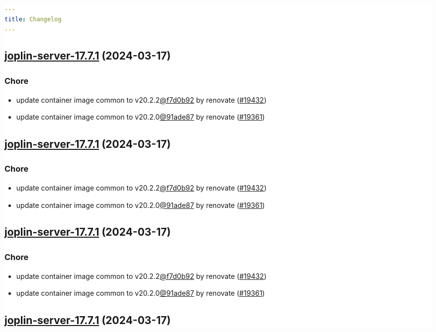 ```yaml
---
title: Changelog
---
```




## [joplin-server-17.7.1](https://github.com/truecharts/charts/compare/joplin-server-17.6.0...joplin-server-17.7.1) (2024-03-17)

### Chore



- update container image common to v20.2.2[@f7d0b92](https://github.com/f7d0b92) by renovate ([#19432](https://github.com/truecharts/charts/issues/19432))

- update container image common to v20.2.0[@91ade87](https://github.com/91ade87) by renovate ([#19361](https://github.com/truecharts/charts/issues/19361))


## [joplin-server-17.7.1](https://github.com/truecharts/charts/compare/joplin-server-17.6.0...joplin-server-17.7.1) (2024-03-17)

### Chore



- update container image common to v20.2.2[@f7d0b92](https://github.com/f7d0b92) by renovate ([#19432](https://github.com/truecharts/charts/issues/19432))

- update container image common to v20.2.0[@91ade87](https://github.com/91ade87) by renovate ([#19361](https://github.com/truecharts/charts/issues/19361))


## [joplin-server-17.7.1](https://github.com/truecharts/charts/compare/joplin-server-17.6.0...joplin-server-17.7.1) (2024-03-17)

### Chore



- update container image common to v20.2.2[@f7d0b92](https://github.com/f7d0b92) by renovate ([#19432](https://github.com/truecharts/charts/issues/19432))

- update container image common to v20.2.0[@91ade87](https://github.com/91ade87) by renovate ([#19361](https://github.com/truecharts/charts/issues/19361))


## [joplin-server-17.7.1](https://github.com/truecharts/charts/compare/joplin-server-17.6.0...joplin-server-17.7.1) (2024-03-17)
